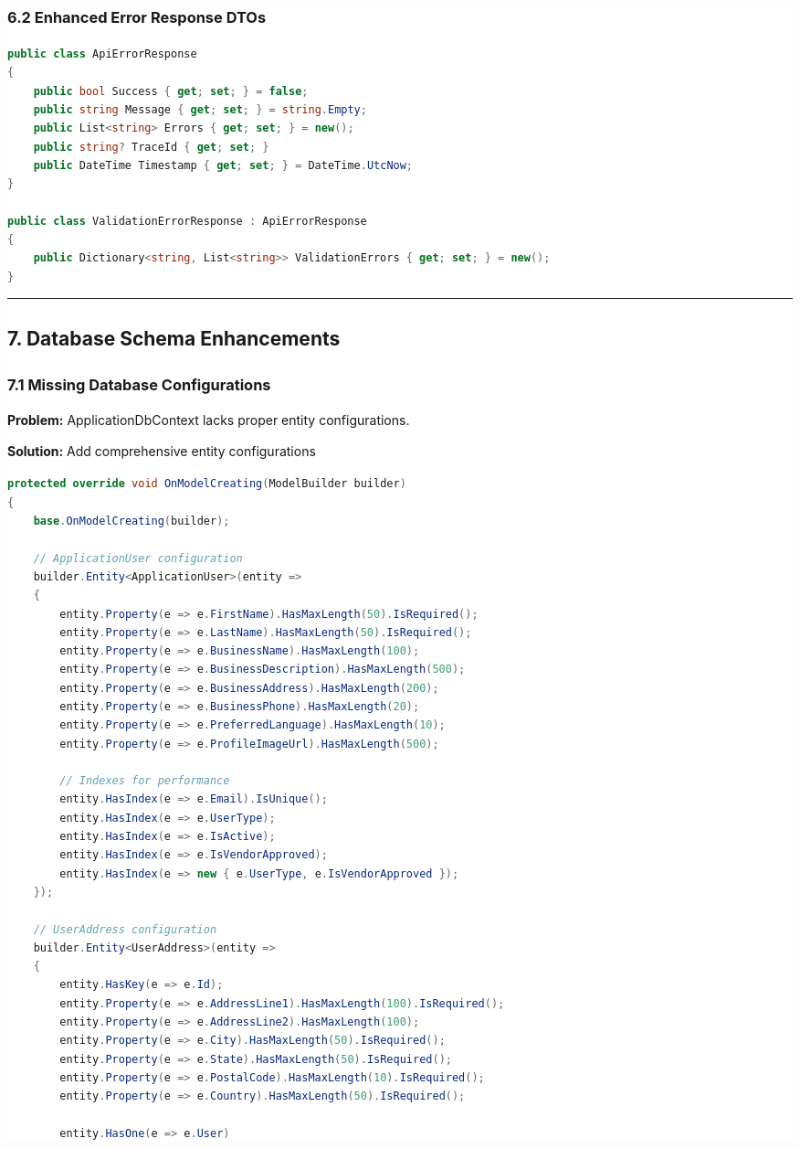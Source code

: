 ### 6.2 Enhanced Error Response DTOs

```csharp
public class ApiErrorResponse
{
    public bool Success { get; set; } = false;
    public string Message { get; set; } = string.Empty;
    public List<string> Errors { get; set; } = new();
    public string? TraceId { get; set; }
    public DateTime Timestamp { get; set; } = DateTime.UtcNow;
}

public class ValidationErrorResponse : ApiErrorResponse
{
    public Dictionary<string, List<string>> ValidationErrors { get; set; } = new();
}
```

---

## 7. Database Schema Enhancements

### 7.1 Missing Database Configurations

**Problem:** ApplicationDbContext lacks proper entity configurations.

**Solution:** Add comprehensive entity configurations

```csharp
protected override void OnModelCreating(ModelBuilder builder)
{
    base.OnModelCreating(builder);
    
    // ApplicationUser configuration
    builder.Entity<ApplicationUser>(entity =>
    {
        entity.Property(e => e.FirstName).HasMaxLength(50).IsRequired();
        entity.Property(e => e.LastName).HasMaxLength(50).IsRequired();
        entity.Property(e => e.BusinessName).HasMaxLength(100);
        entity.Property(e => e.BusinessDescription).HasMaxLength(500);
        entity.Property(e => e.BusinessAddress).HasMaxLength(200);
        entity.Property(e => e.BusinessPhone).HasMaxLength(20);
        entity.Property(e => e.PreferredLanguage).HasMaxLength(10);
        entity.Property(e => e.ProfileImageUrl).HasMaxLength(500);
        
        // Indexes for performance
        entity.HasIndex(e => e.Email).IsUnique();
        entity.HasIndex(e => e.UserType);
        entity.HasIndex(e => e.IsActive);
        entity.HasIndex(e => e.IsVendorApproved);
        entity.HasIndex(e => new { e.UserType, e.IsVendorApproved });
    });
    
    // UserAddress configuration
    builder.Entity<UserAddress>(entity =>
    {
        entity.HasKey(e => e.Id);
        entity.Property(e => e.AddressLine1).HasMaxLength(100).IsRequired();
        entity.Property(e => e.AddressLine2).HasMaxLength(100);
        entity.Property(e => e.City).HasMaxLength(50).IsRequired();
        entity.Property(e => e.State).HasMaxLength(50).IsRequired();
        entity.Property(e => e.PostalCode).HasMaxLength(10).IsRequired();
        entity.Property(e => e.Country).HasMaxLength(50).IsRequired();
        
        entity.HasOne(e => e.User)
```